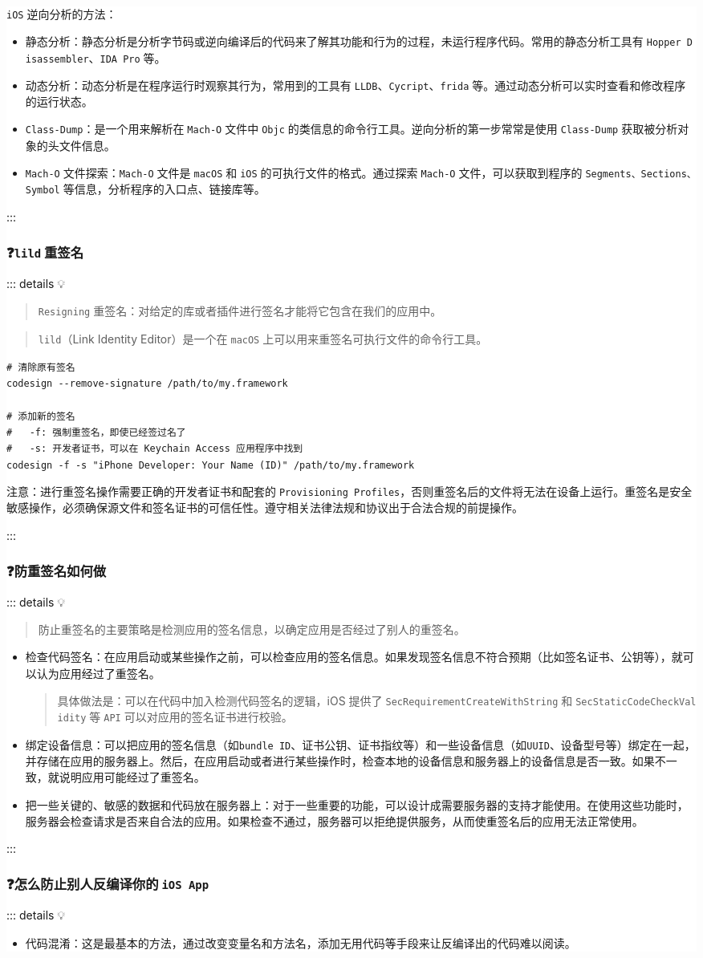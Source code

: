 `iOS` 逆向分析的方法：

  - 静态分析：静态分析是分析字节码或逆向编译后的代码来了解其功能和行为的过程，未运行程序代码。常用的静态分析工具有 `Hopper Disassembler`、`IDA Pro` 等。

  - 动态分析：动态分析是在程序运行时观察其行为，常用到的工具有 `LLDB`、`Cycript`、`frida` 等。通过动态分析可以实时查看和修改程序的运行状态。

  - `Class-Dump`：是一个用来解析在 `Mach-O` 文件中 `Objc` 的类信息的命令行工具。逆向分析的第一步常常是使用 `Class-Dump` 获取被分析对象的头文件信息。

  - `Mach-O` 文件探索：`Mach-O` 文件是 `macOS` 和 `iOS` 的可执行文件的格式。通过探索 `Mach-O` 文件，可以获取到程序的 `Segments、Sections、Symbol` 等信息，分析程序的入口点、链接库等。

:::

### ❓`lild` 重签名

::: details 💡

> `Resigning` 重签名：对给定的库或者插件进行签名才能将它包含在我们的应用中。

> `lild`（Link Identity Editor）是一个在 `macOS` 上可以用来重签名可执行文件的命令行工具。

```shell
# 清除原有签名
codesign --remove-signature /path/to/my.framework
    
# 添加新的签名
#   -f: 强制重签名，即使已经签过名了
#   -s: 开发者证书，可以在 Keychain Access 应用程序中找到
codesign -f -s "iPhone Developer: Your Name (ID)" /path/to/my.framework
```

注意：进行重签名操作需要正确的开发者证书和配套的 `Provisioning Profiles`，否则重签名后的文件将无法在设备上运行。重签名是安全敏感操作，必须确保源文件和签名证书的可信任性。遵守相关法律法规和协议出于合法合规的前提操作。

:::

### ❓防重签名如何做

::: details 💡

> 防止重签名的主要策略是检测应用的签名信息，以确定应用是否经过了别人的重签名。

  - 检查代码签名：在应用启动或某些操作之前，可以检查应用的签名信息。如果发现签名信息不符合预期（比如签名证书、公钥等），就可以认为应用经过了重签名。
    > 具体做法是：可以在代码中加入检测代码签名的逻辑，iOS 提供了 `SecRequirementCreateWithString` 和 `SecStaticCodeCheckValidity` 等 `API` 可以对应用的签名证书进行校验。

  - 绑定设备信息：可以把应用的签名信息（如`bundle ID`、证书公钥、证书指纹等）和一些设备信息（如`UUID`、设备型号等）绑定在一起，并存储在应用的服务器上。然后，在应用启动或者进行某些操作时，检查本地的设备信息和服务器上的设备信息是否一致。如果不一致，就说明应用可能经过了重签名。
  
  - 把一些关键的、敏感的数据和代码放在服务器上：对于一些重要的功能，可以设计成需要服务器的支持才能使用。在使用这些功能时，服务器会检查请求是否来自合法的应用。如果检查不通过，服务器可以拒绝提供服务，从而使重签名后的应用无法正常使用。
  
:::


### ❓怎么防止别人反编译你的 `iOS App`

::: details 💡

  - 代码混淆：这是最基本的方法，通过改变变量名和方法名，添加无用代码等手段来让反编译出的代码难以阅读。
